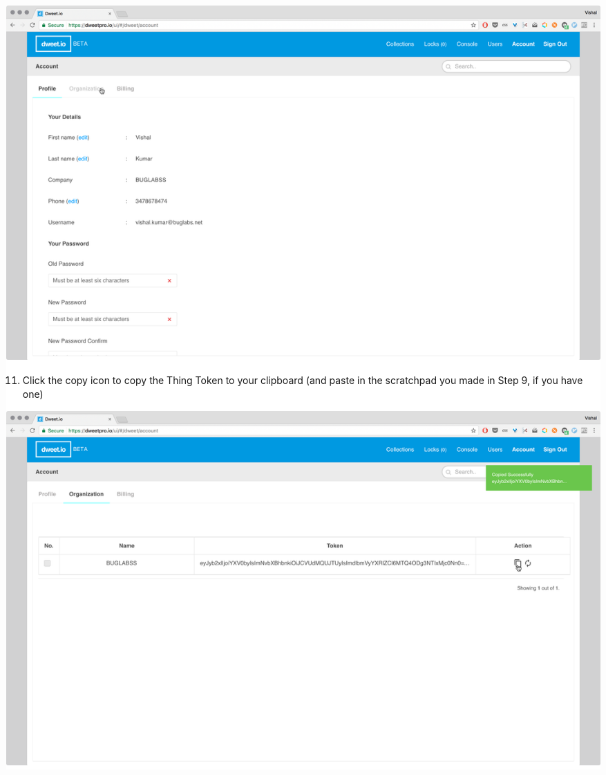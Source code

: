    ![8](doc_images/8.png)

11. Click the copy icon to copy the Thing Token to your clipboard (and paste in the scratchpad you made in Step 9, if you have one)

   ![10](doc_images/10.png)
